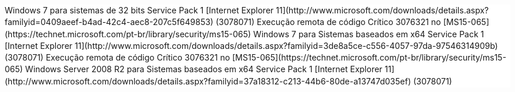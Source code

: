 </td>
</tr>
<tr>
<td style="border:1px solid black;">
Windows 7 para sistemas de 32 bits Service Pack 1

</td>
<td style="border:1px solid black;">
[Internet Explorer 11](http://www.microsoft.com/downloads/details.aspx?familyid=0409aeef-b4ad-42c4-aec8-207c5f649853)  
(3078071)

</td>
<td style="border:1px solid black;">
Execução remota de código

</td>
<td style="border:1px solid black;">
Crítico

</td>
<td style="border:1px solid black;">
3076321 no [MS15-065](https://technet.microsoft.com/pt-br/library/security/ms15-065)

</td>
</tr>
<tr>
<td style="border:1px solid black;">
Windows 7 para Sistemas baseados em x64 Service Pack 1

</td>
<td style="border:1px solid black;">
[Internet Explorer 11](http://www.microsoft.com/downloads/details.aspx?familyid=3de8a5ce-c556-4057-97da-97546314909b)  
(3078071)

</td>
<td style="border:1px solid black;">
Execução remota de código

</td>
<td style="border:1px solid black;">
Crítico

</td>
<td style="border:1px solid black;">
3076321 no [MS15-065](https://technet.microsoft.com/pt-br/library/security/ms15-065)

</td>
</tr>
<tr>
<td style="border:1px solid black;">
Windows Server 2008 R2 para Sistemas baseados em x64 Service Pack 1

</td>
<td style="border:1px solid black;">
[Internet Explorer 11](http://www.microsoft.com/downloads/details.aspx?familyid=37a18312-c213-44b6-80de-a13747d035ef)  
(3078071)

